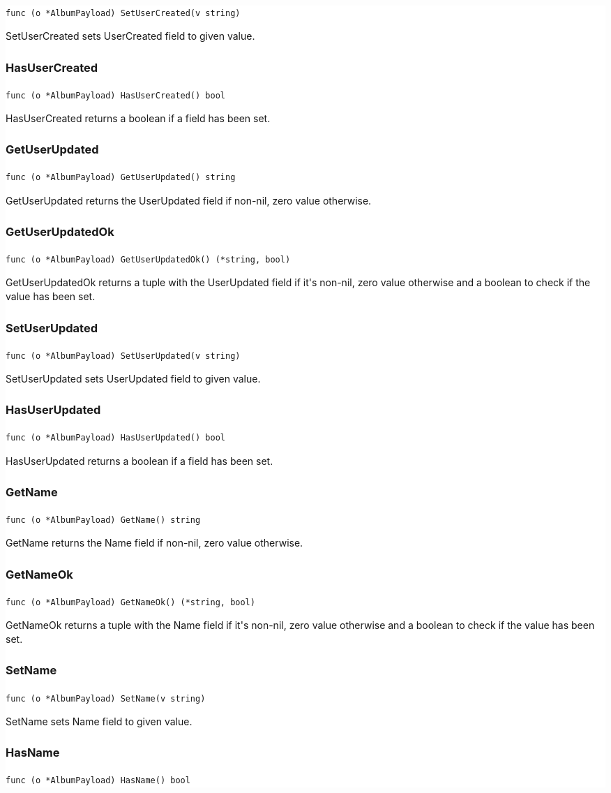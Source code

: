`func (o *AlbumPayload) SetUserCreated(v string)`

SetUserCreated sets UserCreated field to given value.

### HasUserCreated

`func (o *AlbumPayload) HasUserCreated() bool`

HasUserCreated returns a boolean if a field has been set.

### GetUserUpdated

`func (o *AlbumPayload) GetUserUpdated() string`

GetUserUpdated returns the UserUpdated field if non-nil, zero value otherwise.

### GetUserUpdatedOk

`func (o *AlbumPayload) GetUserUpdatedOk() (*string, bool)`

GetUserUpdatedOk returns a tuple with the UserUpdated field if it's non-nil, zero value otherwise
and a boolean to check if the value has been set.

### SetUserUpdated

`func (o *AlbumPayload) SetUserUpdated(v string)`

SetUserUpdated sets UserUpdated field to given value.

### HasUserUpdated

`func (o *AlbumPayload) HasUserUpdated() bool`

HasUserUpdated returns a boolean if a field has been set.

### GetName

`func (o *AlbumPayload) GetName() string`

GetName returns the Name field if non-nil, zero value otherwise.

### GetNameOk

`func (o *AlbumPayload) GetNameOk() (*string, bool)`

GetNameOk returns a tuple with the Name field if it's non-nil, zero value otherwise
and a boolean to check if the value has been set.

### SetName

`func (o *AlbumPayload) SetName(v string)`

SetName sets Name field to given value.

### HasName

`func (o *AlbumPayload) HasName() bool`
